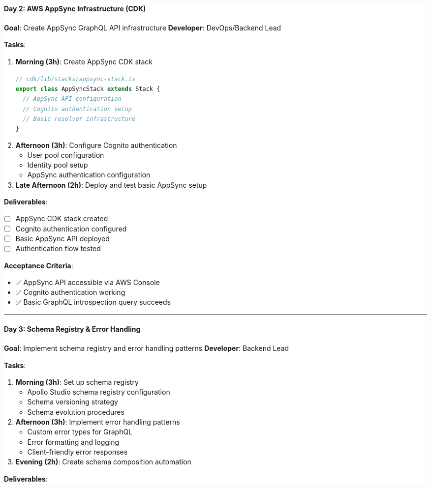 
#### Day 2: AWS AppSync Infrastructure (CDK)

**Goal**: Create AppSync GraphQL API infrastructure
**Developer**: DevOps/Backend Lead

**Tasks**:

1. **Morning (3h)**: Create AppSync CDK stack
   ```typescript
   // cdk/lib/stacks/appsync-stack.ts
   export class AppSyncStack extends Stack {
     // AppSync API configuration
     // Cognito authentication setup
     // Basic resolver infrastructure
   }
   ```
2. **Afternoon (3h)**: Configure Cognito authentication
   - User pool configuration
   - Identity pool setup
   - AppSync authentication configuration
3. **Late Afternoon (2h)**: Deploy and test basic AppSync setup

**Deliverables**:

- [ ] AppSync CDK stack created
- [ ] Cognito authentication configured
- [ ] Basic AppSync API deployed
- [ ] Authentication flow tested

**Acceptance Criteria**:

- ✅ AppSync API accessible via AWS Console
- ✅ Cognito authentication working
- ✅ Basic GraphQL introspection query succeeds

---

#### Day 3: Schema Registry & Error Handling

**Goal**: Implement schema registry and error handling patterns
**Developer**: Backend Lead

**Tasks**:

1. **Morning (3h)**: Set up schema registry
   - Apollo Studio schema registry configuration
   - Schema versioning strategy
   - Schema evolution procedures
2. **Afternoon (3h)**: Implement error handling patterns
   - Custom error types for GraphQL
   - Error formatting and logging
   - Client-friendly error responses
3. **Evening (2h)**: Create schema composition automation

**Deliverables**:

